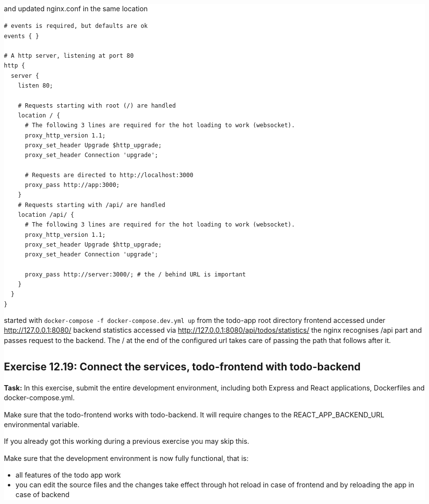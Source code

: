 and updated nginx.conf in the same location
```
# events is required, but defaults are ok
events { }

# A http server, listening at port 80
http {
  server {
    listen 80;

    # Requests starting with root (/) are handled
    location / {
      # The following 3 lines are required for the hot loading to work (websocket).
      proxy_http_version 1.1;
      proxy_set_header Upgrade $http_upgrade;
      proxy_set_header Connection 'upgrade';

      # Requests are directed to http://localhost:3000
      proxy_pass http://app:3000;
    }
    # Requests starting with /api/ are handled
    location /api/ {
      # The following 3 lines are required for the hot loading to work (websocket).
      proxy_http_version 1.1;
      proxy_set_header Upgrade $http_upgrade;
      proxy_set_header Connection 'upgrade';

      proxy_pass http://server:3000/; # the / behind URL is important
    }
  }
}
```
started with ```docker-compose -f docker-compose.dev.yml up``` from the todo-app root directory
frontend accessed under http://127.0.0.1:8080/
backend statistics accessed via http://127.0.0.1:8080/api/todos/statistics/
the nginx recognises /api part and passes request to the backend. The / at the end of the configured url takes care of passing the path that follows after it.

## Exercise 12.19: Connect the services, todo-frontend with todo-backend
**Task:**
In this exercise, submit the entire development environment, including both Express and React applications, Dockerfiles and docker-compose.yml.

Make sure that the todo-frontend works with todo-backend. It will require changes to the REACT_APP_BACKEND_URL environmental variable.

If you already got this working during a previous exercise you may skip this.

Make sure that the development environment is now fully functional, that is:
- all features of the todo app work
- you can edit the source files and the changes take effect through hot reload in case of frontend and by reloading the app in case of backend
